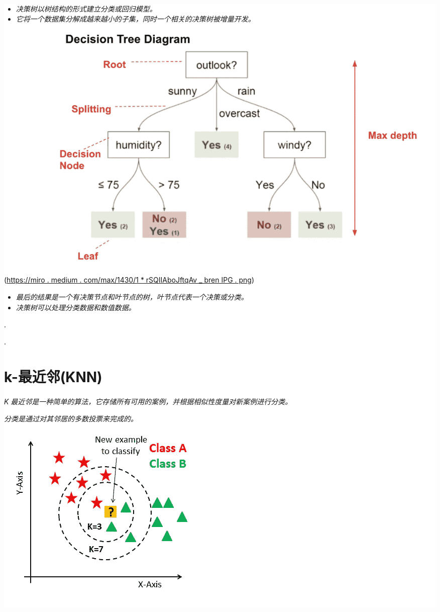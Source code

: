 *   *决策树以树结构的形式建立分类或回归模型。*
*   *它将一个数据集分解成越来越小的子集，同时一个相关的决策树被增量开发。*

![](img/f5547c71608d041bd3d6eb081e16ae7b.png)

([https://miro . medium . com/max/1430/1 * rSQIIAboJftqAv _ bren IPG . png](https://miro.medium.com/max/1430/1*rSQIIAboJftqAv_BReNipg.png))

*   *最后的结果是一个有决策节点和叶节点的树，叶节点代表一个决策或分类。*
*   *决策树可以处理分类数据和数值数据。*

.

.

# k-最近邻(KNN)

*K 最近邻是一种简单的算法，它存储所有可用的案例，并根据相似性度量对新案例进行分类。*

*分类是通过对其邻居的多数投票来完成的。*

![](img/2f619780c163f0d45ed9dadc2e633adc.png)

